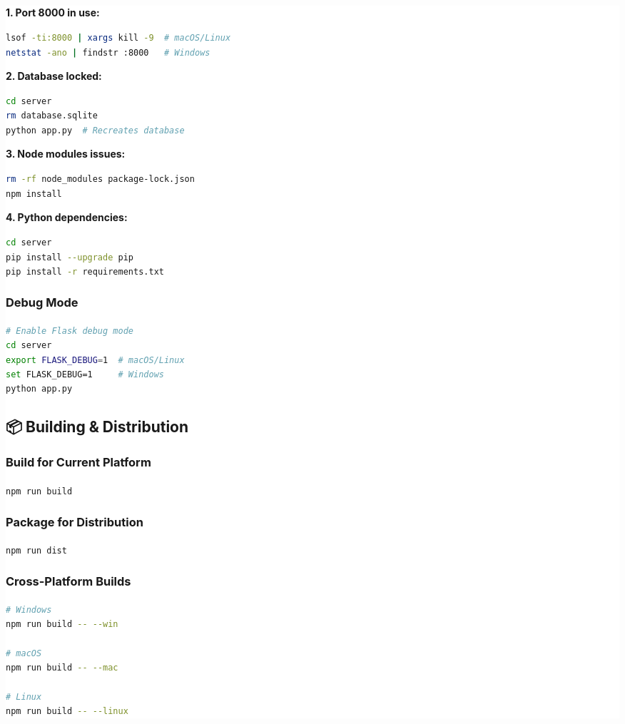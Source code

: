 **1. Port 8000 in use:**
```bash
lsof -ti:8000 | xargs kill -9  # macOS/Linux
netstat -ano | findstr :8000   # Windows
```

**2. Database locked:**
```bash
cd server
rm database.sqlite
python app.py  # Recreates database
```

**3. Node modules issues:**
```bash
rm -rf node_modules package-lock.json
npm install
```

**4. Python dependencies:**
```bash
cd server
pip install --upgrade pip
pip install -r requirements.txt
```

### Debug Mode
```bash
# Enable Flask debug mode
cd server
export FLASK_DEBUG=1  # macOS/Linux
set FLASK_DEBUG=1     # Windows
python app.py
```

## 📦 Building & Distribution

### Build for Current Platform
```bash
npm run build
```

### Package for Distribution
```bash
npm run dist
```

### Cross-Platform Builds
```bash
# Windows
npm run build -- --win

# macOS  
npm run build -- --mac

# Linux
npm run build -- --linux
```
